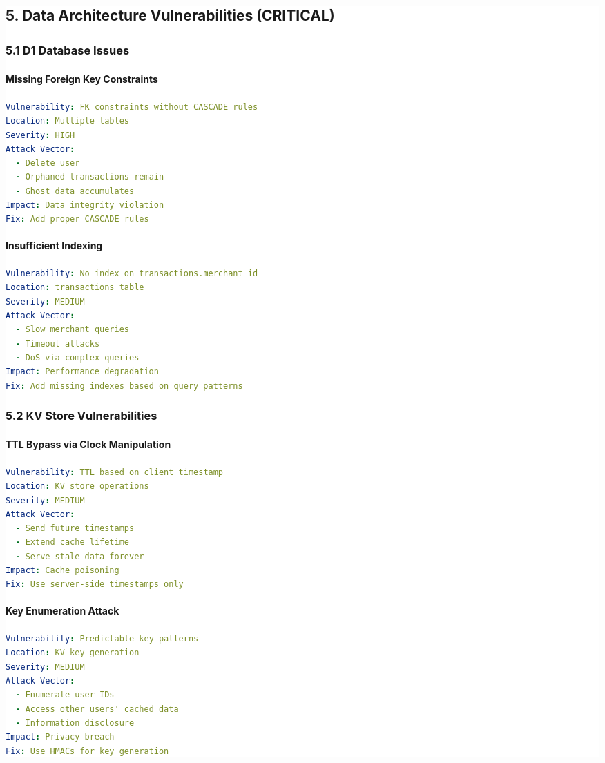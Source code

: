 
## 5. Data Architecture Vulnerabilities (CRITICAL)

### 5.1 D1 Database Issues

#### Missing Foreign Key Constraints
```yaml
Vulnerability: FK constraints without CASCADE rules
Location: Multiple tables
Severity: HIGH
Attack Vector:
  - Delete user
  - Orphaned transactions remain
  - Ghost data accumulates
Impact: Data integrity violation
Fix: Add proper CASCADE rules
```

#### Insufficient Indexing
```yaml
Vulnerability: No index on transactions.merchant_id
Location: transactions table
Severity: MEDIUM
Attack Vector:
  - Slow merchant queries
  - Timeout attacks
  - DoS via complex queries
Impact: Performance degradation
Fix: Add missing indexes based on query patterns
```

### 5.2 KV Store Vulnerabilities

#### TTL Bypass via Clock Manipulation
```yaml
Vulnerability: TTL based on client timestamp
Location: KV store operations
Severity: MEDIUM
Attack Vector:
  - Send future timestamps
  - Extend cache lifetime
  - Serve stale data forever
Impact: Cache poisoning
Fix: Use server-side timestamps only
```

#### Key Enumeration Attack
```yaml
Vulnerability: Predictable key patterns
Location: KV key generation
Severity: MEDIUM
Attack Vector:
  - Enumerate user IDs
  - Access other users' cached data
  - Information disclosure
Impact: Privacy breach
Fix: Use HMACs for key generation
```
